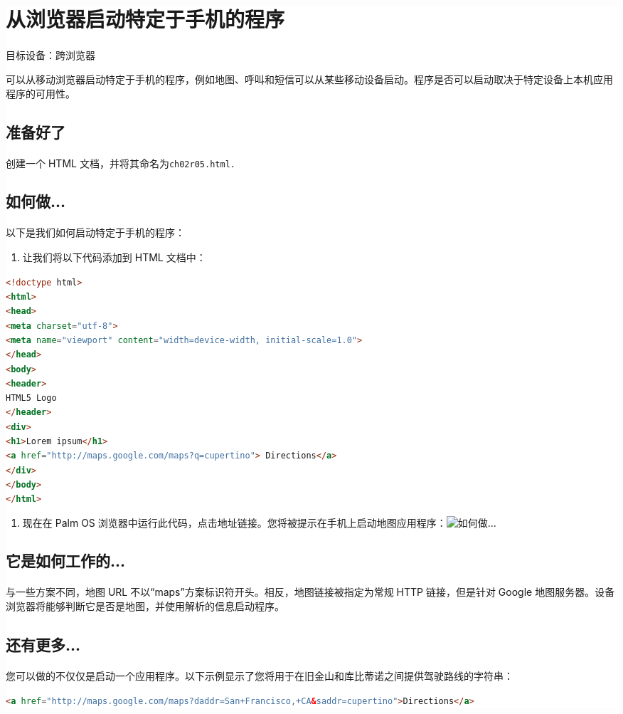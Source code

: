# 从浏览器启动特定于手机的程序

目标设备：跨浏览器

可以从移动浏览器启动特定于手机的程序，例如地图、呼叫和短信可以从某些移动设备启动。程序是否可以启动取决于特定设备上本机应用程序的可用性。

## 准备好了

创建一个 HTML 文档，并将其命名为`ch02r05.html.`

## 如何做...

以下是我们如何启动特定于手机的程序：

1.  让我们将以下代码添加到 HTML 文档中：

```html
<!doctype html>
<html>
<head>
<meta charset="utf-8">
<meta name="viewport" content="width=device-width, initial-scale=1.0">
</head>
<body>
<header>
HTML5 Logo
</header>
<div>
<h1>Lorem ipsum</h1>
<a href="http://maps.google.com/maps?q=cupertino"> Directions</a>
</div>
</body>
</html>

```

1.  现在在 Palm OS 浏览器中运行此代码，点击地址链接。您将被提示在手机上启动地图应用程序：![如何做...](https://github.com/OpenDocCN/freelearn-html-css-zh/raw/master/docs/h5-mobi-dev-cb/img/1963_02_09.jpg)

## 它是如何工作的...

与一些方案不同，地图 URL 不以“maps”方案标识符开头。相反，地图链接被指定为常规 HTTP 链接，但是针对 Google 地图服务器。设备浏览器将能够判断它是否是地图，并使用解析的信息启动程序。

## 还有更多...

您可以做的不仅仅是启动一个应用程序。以下示例显示了您将用于在旧金山和库比蒂诺之间提供驾驶路线的字符串：

```html
<a href="http://maps.google.com/maps?daddr=San+Francisco,+CA&saddr=cupertino">Directions</a>

```

